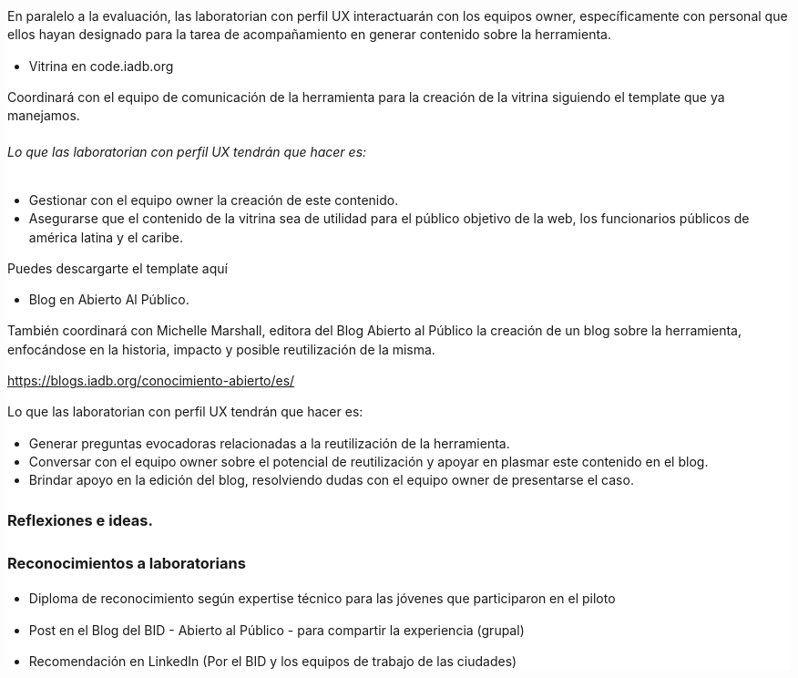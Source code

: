 En paralelo a la evaluación, las laboratorian con perfil UX interactuarán con los equipos owner, específicamente con personal que ellos hayan designado para la tarea de acompañamiento en generar contenido sobre la herramienta. 

 

* Vitrina en code.iadb.org 

Coordinará con el equipo de comunicación de la herramienta para la creación de la vitrina siguiendo el template que ya manejamos. 


###### Lo que las laboratorian con perfil UX tendrán que hacer es: 
* Gestionar con el equipo owner la creación de este contenido.
* Asegurarse que el contenido de la vitrina sea de utilidad para el público objetivo de la web, los funcionarios públicos de américa latina y el caribe.


Puedes descargarte el template aquí 


* Blog en Abierto Al Público. 

También coordinará con Michelle Marshall, editora del Blog Abierto al Público la creación de un blog sobre la herramienta, enfocándose en la historia, impacto y posible reutilización de la misma.  

https://blogs.iadb.org/conocimiento-abierto/es/ 

Lo que las laboratorian con perfil UX tendrán que hacer es: 
* Generar preguntas evocadoras relacionadas a la reutilización de la herramienta.
* Conversar con el equipo owner sobre el potencial de reutilización y apoyar en plasmar este contenido en el blog.
* Brindar apoyo en la edición del blog, resolviendo dudas con el equipo owner de presentarse el caso.

### Reflexiones e ideas. 

### Reconocimientos a laboratorians 

* Diploma de reconocimiento según expertise técnico para las jóvenes que participaron en el piloto 

* Post en el Blog del BID - Abierto al Público - para compartir la experiencia (grupal) 

* Recomendación en LinkedIn (Por el BID y los equipos de trabajo de las ciudades) 
